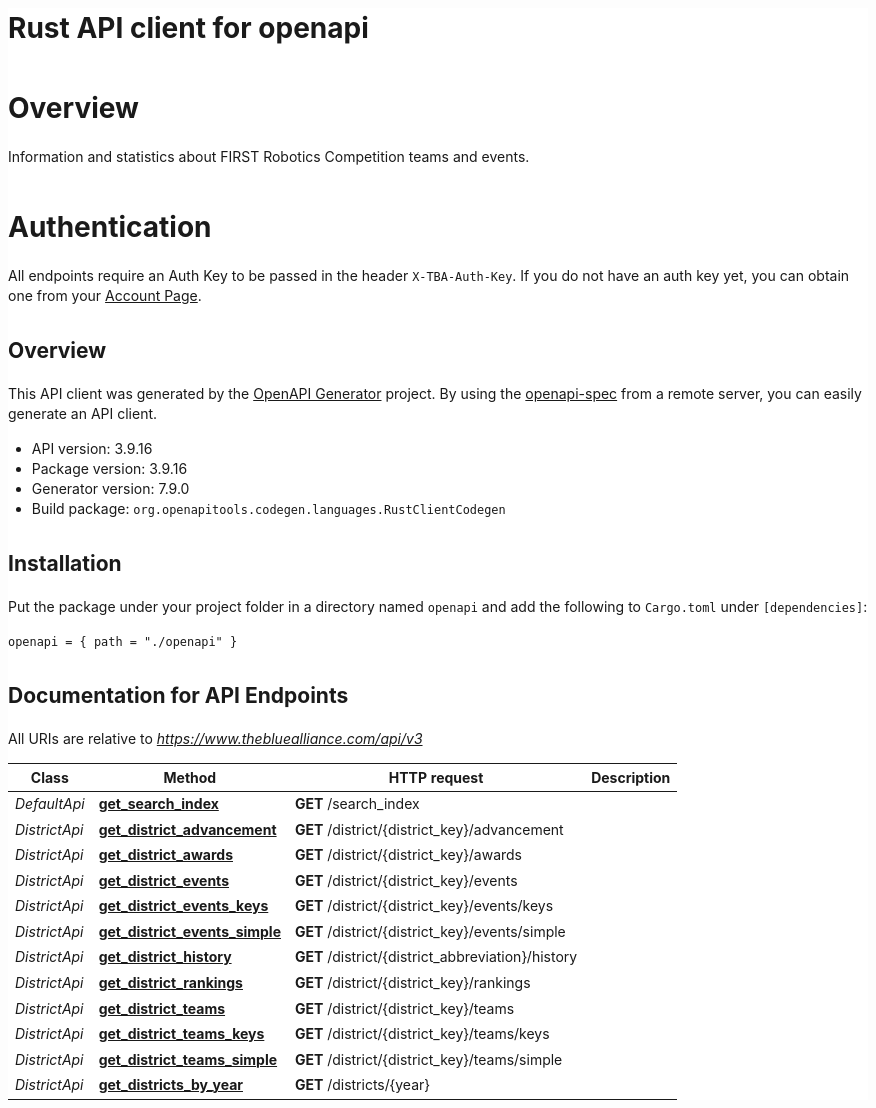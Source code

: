 # Rust API client for openapi

# Overview 

 Information and statistics about FIRST Robotics Competition teams and events. 

# Authentication 

All endpoints require an Auth Key to be passed in the header `X-TBA-Auth-Key`. If you do not have an auth key yet, you can obtain one from your [Account Page](/account).


## Overview

This API client was generated by the [OpenAPI Generator](https://openapi-generator.tech) project.  By using the [openapi-spec](https://openapis.org) from a remote server, you can easily generate an API client.

- API version: 3.9.16
- Package version: 3.9.16
- Generator version: 7.9.0
- Build package: `org.openapitools.codegen.languages.RustClientCodegen`

## Installation

Put the package under your project folder in a directory named `openapi` and add the following to `Cargo.toml` under `[dependencies]`:

```
openapi = { path = "./openapi" }
```

## Documentation for API Endpoints

All URIs are relative to *https://www.thebluealliance.com/api/v3*

Class | Method | HTTP request | Description
------------ | ------------- | ------------- | -------------
*DefaultApi* | [**get_search_index**](docs/DefaultApi.md#get_search_index) | **GET** /search_index | 
*DistrictApi* | [**get_district_advancement**](docs/DistrictApi.md#get_district_advancement) | **GET** /district/{district_key}/advancement | 
*DistrictApi* | [**get_district_awards**](docs/DistrictApi.md#get_district_awards) | **GET** /district/{district_key}/awards | 
*DistrictApi* | [**get_district_events**](docs/DistrictApi.md#get_district_events) | **GET** /district/{district_key}/events | 
*DistrictApi* | [**get_district_events_keys**](docs/DistrictApi.md#get_district_events_keys) | **GET** /district/{district_key}/events/keys | 
*DistrictApi* | [**get_district_events_simple**](docs/DistrictApi.md#get_district_events_simple) | **GET** /district/{district_key}/events/simple | 
*DistrictApi* | [**get_district_history**](docs/DistrictApi.md#get_district_history) | **GET** /district/{district_abbreviation}/history | 
*DistrictApi* | [**get_district_rankings**](docs/DistrictApi.md#get_district_rankings) | **GET** /district/{district_key}/rankings | 
*DistrictApi* | [**get_district_teams**](docs/DistrictApi.md#get_district_teams) | **GET** /district/{district_key}/teams | 
*DistrictApi* | [**get_district_teams_keys**](docs/DistrictApi.md#get_district_teams_keys) | **GET** /district/{district_key}/teams/keys | 
*DistrictApi* | [**get_district_teams_simple**](docs/DistrictApi.md#get_district_teams_simple) | **GET** /district/{district_key}/teams/simple | 
*DistrictApi* | [**get_districts_by_year**](docs/DistrictApi.md#get_districts_by_year) | **GET** /districts/{year} | 